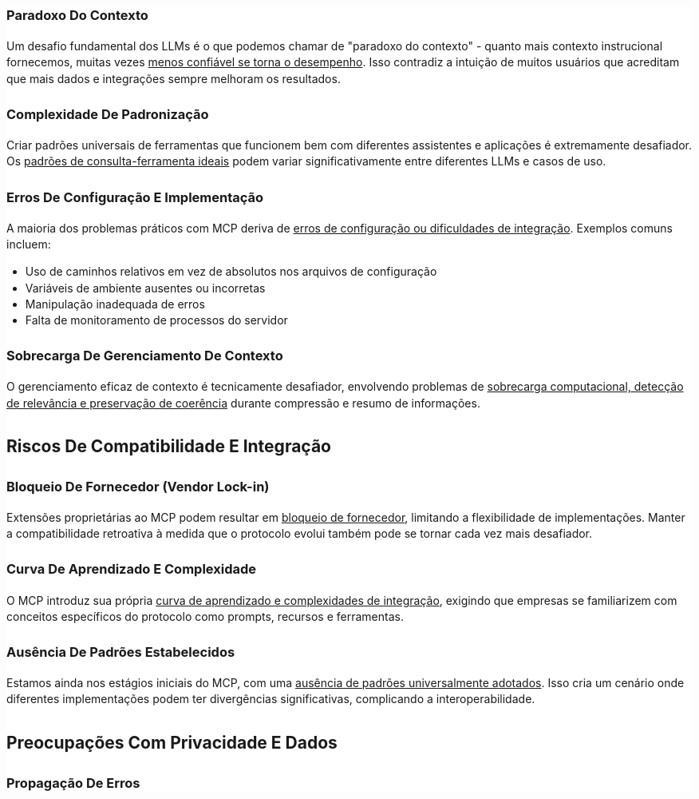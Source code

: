 ### Paradoxo Do Contexto

Um desafio fundamental dos LLMs é o que podemos chamar de "paradoxo do contexto" - quanto mais contexto instrucional fornecemos, muitas vezes [menos confiável se torna o desempenho](https://blog.sshh.io/p/everything-wrong-with-mcp). Isso contradiz a intuição de muitos usuários que acreditam que mais dados e integrações sempre melhoram os resultados.

### Complexidade De Padronização

Criar padrões universais de ferramentas que funcionem bem com diferentes assistentes e aplicações é extremamente desafiador. Os [padrões de consulta-ferramenta ideais](https://blog.sshh.io/p/everything-wrong-with-mcp) podem variar significativamente entre diferentes LLMs e casos de uso.

### Erros De Configuração E Implementação

A maioria dos problemas práticos com MCP deriva de [erros de configuração ou dificuldades de integração](https://daily.dev/blog/what-is-mcp-model-context-protocol). Exemplos comuns incluem:

- Uso de caminhos relativos em vez de absolutos nos arquivos de configuração
- Variáveis de ambiente ausentes ou incorretas
- Manipulação inadequada de erros
- Falta de monitoramento de processos do servidor

### Sobrecarga De Gerenciamento De Contexto

O gerenciamento eficaz de contexto é tecnicamente desafiador, envolvendo problemas de [sobrecarga computacional, detecção de relevância e preservação de coerência](https://ai2sql.io/mcp-ai) durante compressão e resumo de informações.

## Riscos De Compatibilidade E Integração

### Bloqueio De Fornecedor (Vendor Lock-in)

Extensões proprietárias ao MCP podem resultar em [bloqueio de fornecedor](https://humanloop.com/blog/mcp), limitando a flexibilidade de implementações. Manter a compatibilidade retroativa à medida que o protocolo evolui também pode se tornar cada vez mais desafiador.

### Curva De Aprendizado E Complexidade

O MCP introduz sua própria [curva de aprendizado e complexidades de integração](https://humanloop.com/blog/mcp), exigindo que empresas se familiarizem com conceitos específicos do protocolo como prompts, recursos e ferramentas.

### Ausência De Padrões Estabelecidos

Estamos ainda nos estágios iniciais do MCP, com uma [ausência de padrões universalmente adotados](https://ai2sql.io/mcp-ai). Isso cria um cenário onde diferentes implementações podem ter divergências significativas, complicando a interoperabilidade.

## Preocupações Com Privacidade E Dados

### Propagação De Erros
